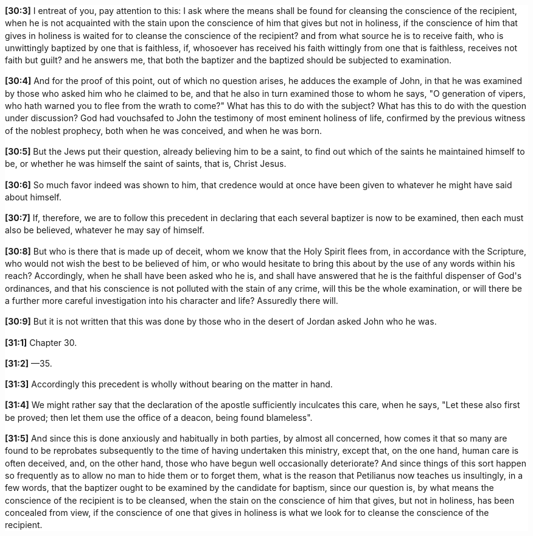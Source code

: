 **[30:3]** I entreat of you, pay attention to this: I ask where the means shall be found for cleansing the conscience of the recipient, when he is not acquainted with the stain upon the conscience of him that gives but not in holiness, if the conscience of him that gives in holiness is waited for to cleanse the conscience of the recipient? and from what source he is to receive faith, who is unwittingly baptized by one that is faithless, if, whosoever has received his faith wittingly from one that is faithless, receives not faith but guilt? and he answers me, that both the baptizer and the baptized should be subjected to examination.

**[30:4]** And for the proof of this point, out of which no question arises, he adduces the example of John, in that he was examined by those who asked him who he claimed to be,  and that he also in turn examined those to whom he says, "O generation of vipers, who hath warned you to flee from the wrath to come?"  What has this to do with the subject? What has this to do with the question under discussion? God had vouchsafed to John the testimony of most eminent holiness of life, confirmed by the previous witness of the noblest prophecy, both when he was conceived, and when he was born.

**[30:5]** But the Jews put their question, already believing him to be a saint, to find out which of the saints he maintained himself to be, or whether he was himself the saint of saints, that is, Christ Jesus.

**[30:6]** So much favor indeed was shown to him, that credence would at once have been given to whatever he might have said about himself.

**[30:7]** If, therefore, we are to follow this precedent in declaring that each several baptizer is now to be examined, then each must also be believed, whatever he may say of himself.

**[30:8]** But who is there that is made up of deceit, whom we know that the Holy Spirit flees from, in accordance with the Scripture,  who would not wish the best to be believed of him, or who would hesitate to bring this about by the use of any words within his reach? Accordingly, when he shall have been asked who he is, and shall have answered that he is the faithful dispenser of God's ordinances, and that his conscience is not polluted with the stain of any crime, will this be the whole examination, or will there be a further more careful investigation into his character and life? Assuredly there will.

**[30:9]** But it is not written that this was done by those who in the desert of Jordan asked John who he was.

**[31:1]** Chapter 30.

**[31:2]** —35.

**[31:3]** Accordingly this precedent is wholly without bearing on the matter in hand.

**[31:4]** We might rather say that the declaration of the apostle sufficiently inculcates this care, when he says, "Let these also first be proved; then let them use the office of a deacon, being found blameless".

**[31:5]** And since this is done anxiously and habitually in both parties, by almost all concerned, how comes it that so many are found to be reprobates subsequently to the time of having undertaken this ministry, except that, on the one hand, human care is often deceived, and, on the other hand, those who have begun well occasionally deteriorate? And since things of this sort happen so frequently as to allow no man to hide them or to forget them, what is the reason that Petilianus now teaches us insultingly, in a few words, that the baptizer ought to be examined by the candidate for baptism, since our question is, by what means the conscience of the recipient is to be cleansed, when the stain on the conscience of him that gives, but not in holiness, has been concealed from view, if the conscience of one that gives in holiness is what we look for to cleanse the conscience of the recipient.
